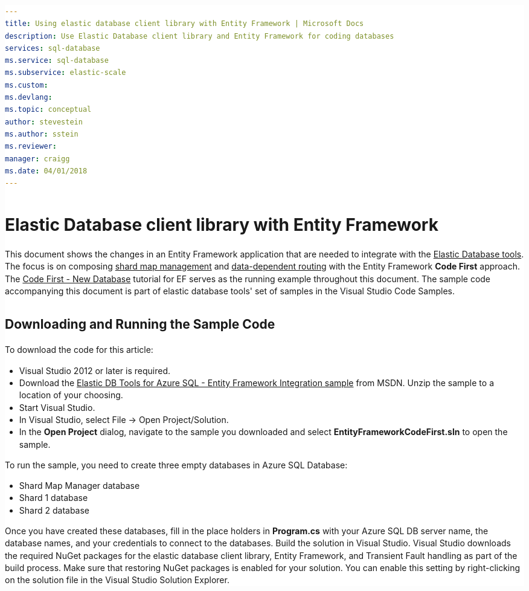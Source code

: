 ```yaml
---
title: Using elastic database client library with Entity Framework | Microsoft Docs
description: Use Elastic Database client library and Entity Framework for coding databases
services: sql-database
ms.service: sql-database
ms.subservice: elastic-scale
ms.custom: 
ms.devlang: 
ms.topic: conceptual
author: stevestein
ms.author: sstein
ms.reviewer:
manager: craigg
ms.date: 04/01/2018
---
```

# Elastic Database client library with Entity Framework
This document shows the changes in an Entity Framework application that are needed to integrate with the [Elastic Database tools](sql-database-elastic-scale-introduction.md). The focus is on composing [shard map management](sql-database-elastic-scale-shard-map-management.md) and [data-dependent routing](sql-database-elastic-scale-data-dependent-routing.md) with the Entity Framework **Code First** approach. The [Code First - New Database](https://msdn.microsoft.com/data/jj193542.aspx) tutorial for EF serves as the running example throughout this document. The sample code accompanying this document is part of elastic database tools' set of samples in the Visual Studio Code Samples.

## Downloading and Running the Sample Code
To download the code for this article:

* Visual Studio 2012 or later is required. 
* Download the [Elastic DB Tools for Azure SQL - Entity Framework Integration sample](https://code.msdn.microsoft.com/windowsapps/Elastic-Scale-with-Azure-bae904ba) from MSDN. Unzip the sample to a location of your choosing.
* Start Visual Studio. 
* In Visual Studio, select File -> Open Project/Solution. 
* In the **Open Project** dialog, navigate to the sample you downloaded and select **EntityFrameworkCodeFirst.sln** to open the sample. 

To run the sample, you need to create three empty databases in Azure SQL Database:

* Shard Map Manager database
* Shard 1 database
* Shard 2 database

Once you have created these databases, fill in the place holders in **Program.cs** with your Azure SQL DB server name, the database names, and your credentials to connect to the databases. Build the solution in Visual Studio. Visual Studio downloads the required NuGet packages for the elastic database client library, Entity Framework, and Transient Fault handling as part of the build process. Make sure that restoring NuGet packages is enabled for your solution. You can enable this setting by right-clicking on the solution file in the Visual Studio Solution Explorer. 
